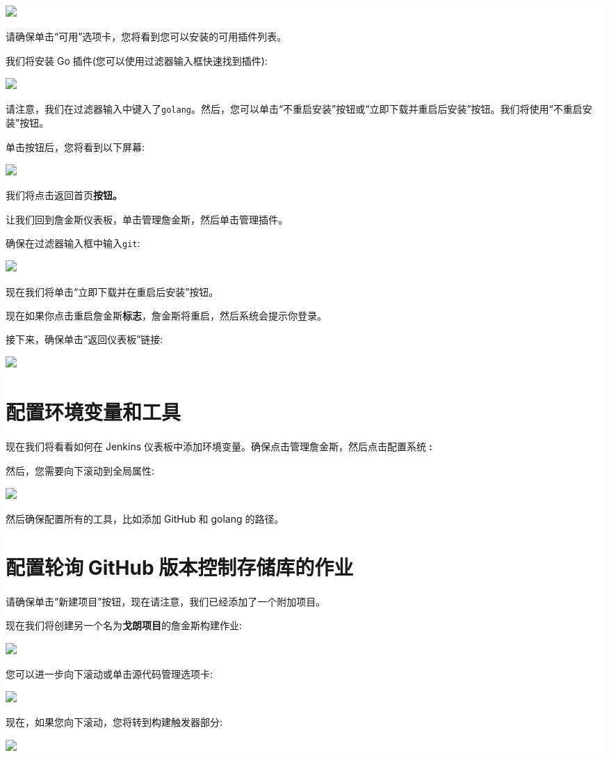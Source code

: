 ![](assets/632cf201-1bd2-4ac3-9ecb-777b1376cf2f.png)

请确保单击“可用”选项卡，您将看到您可以安装的可用插件列表。

我们将安装 Go 插件(您可以使用过滤器输入框快速找到插件):

![](assets/dfea5400-1704-4b49-958d-8041285ef618.png)

请注意，我们在过滤器输入中键入了`golang`。然后，您可以单击“不重启安装”按钮或“立即下载并重启后安装”按钮。我们将使用“不重启安装”按钮。

单击按钮后，您将看到以下屏幕:

![](assets/4b7cb28b-a614-4375-aba8-d72bacb39dc1.png)

我们将点击返回首页**按钮。**

让我们回到詹金斯仪表板，单击管理詹金斯，然后单击管理插件。

确保在过滤器输入框中输入`git`:

![](assets/4ece04d4-d0a2-447f-b47e-ded0e5869dc4.png)

现在我们将单击“立即下载并在重启后安装”按钮。

现在如果你点击重启詹金斯**标志**，詹金斯将重启，然后系统会提示你登录。

接下来，确保单击“返回仪表板”链接:

![](assets/2c7bc291-7121-4145-a8dd-864a4557d6fb.png)

# 配置环境变量和工具

现在我们将看看如何在 Jenkins 仪表板中添加环境变量。确保点击管理詹金斯，然后点击配置系统 **:**

然后，您需要向下滚动到全局属性:

![](assets/824a5f39-397a-464b-81a7-7bf9d5ab95ae.png)

然后确保配置所有的工具，比如添加 GitHub 和 golang 的路径。

# 配置轮询 GitHub 版本控制存储库的作业

请确保单击“新建项目”按钮，现在请注意，我们已经添加了一个附加项目。

现在我们将创建另一个名为**戈朗项目**的詹金斯构建作业:

![](assets/cf51dcb7-64b1-4409-87e0-91f27a9d7724.png)

您可以进一步向下滚动或单击源代码管理选项卡:

![](assets/40058377-2f4e-476e-897d-2d5b7605fefe.png)

现在，如果您向下滚动，您将转到构建触发器部分:

![](assets/08c4b9e7-61ae-4a9e-815b-3cc189236703.png)
